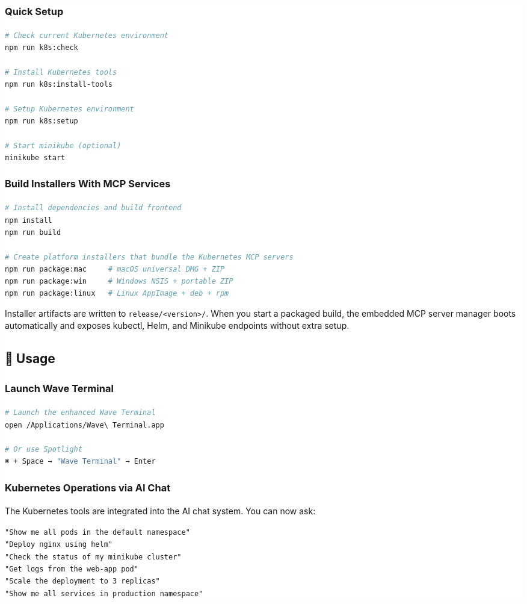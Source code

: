 ### Quick Setup
```bash
# Check current Kubernetes environment
npm run k8s:check

# Install Kubernetes tools
npm run k8s:install-tools

# Setup Kubernetes environment
npm run k8s:setup

# Start minikube (optional)
minikube start
```

### Build Installers With MCP Services
```bash
# Install dependencies and build frontend
npm install
npm run build

# Create platform installers that bundle the Kubernetes MCP servers
npm run package:mac     # macOS universal DMG + ZIP
npm run package:win     # Windows NSIS + portable ZIP
npm run package:linux   # Linux AppImage + deb + rpm
```

Installer artifacts are written to `release/<version>/`. When you start a packaged build, the embedded MCP server manager boots automatically and exposes kubectl, Helm, and Minikube endpoints without extra setup.

## 🎯 Usage

### Launch Wave Terminal
```bash
# Launch the enhanced Wave Terminal
open /Applications/Wave\ Terminal.app

# Or use Spotlight
⌘ + Space → "Wave Terminal" → Enter
```

### Kubernetes Operations via AI Chat
The Kubernetes tools are integrated into the AI chat system. You can now ask:

```
"Show me all pods in the default namespace"
"Deploy nginx using helm"
"Check the status of my minikube cluster"
"Get logs from the web-app pod"
"Scale the deployment to 3 replicas"
"Show me all services in production namespace"
```
